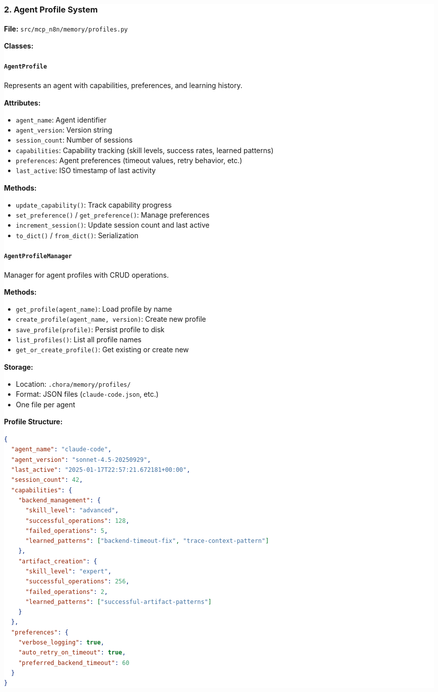 ### 2. Agent Profile System

**File:** `src/mcp_n8n/memory/profiles.py`

**Classes:**

#### `AgentProfile`
Represents an agent with capabilities, preferences, and learning history.

**Attributes:**
- `agent_name`: Agent identifier
- `agent_version`: Version string
- `session_count`: Number of sessions
- `capabilities`: Capability tracking (skill levels, success rates, learned patterns)
- `preferences`: Agent preferences (timeout values, retry behavior, etc.)
- `last_active`: ISO timestamp of last activity

**Methods:**
- `update_capability()`: Track capability progress
- `set_preference()` / `get_preference()`: Manage preferences
- `increment_session()`: Update session count and last active
- `to_dict()` / `from_dict()`: Serialization

#### `AgentProfileManager`
Manager for agent profiles with CRUD operations.

**Methods:**
- `get_profile(agent_name)`: Load profile by name
- `create_profile(agent_name, version)`: Create new profile
- `save_profile(profile)`: Persist profile to disk
- `list_profiles()`: List all profile names
- `get_or_create_profile()`: Get existing or create new

**Storage:**
- Location: `.chora/memory/profiles/`
- Format: JSON files (`claude-code.json`, etc.)
- One file per agent

**Profile Structure:**
```json
{
  "agent_name": "claude-code",
  "agent_version": "sonnet-4.5-20250929",
  "last_active": "2025-01-17T22:57:21.672181+00:00",
  "session_count": 42,
  "capabilities": {
    "backend_management": {
      "skill_level": "advanced",
      "successful_operations": 128,
      "failed_operations": 5,
      "learned_patterns": ["backend-timeout-fix", "trace-context-pattern"]
    },
    "artifact_creation": {
      "skill_level": "expert",
      "successful_operations": 256,
      "failed_operations": 2,
      "learned_patterns": ["successful-artifact-patterns"]
    }
  },
  "preferences": {
    "verbose_logging": true,
    "auto_retry_on_timeout": true,
    "preferred_backend_timeout": 60
  }
}
```
